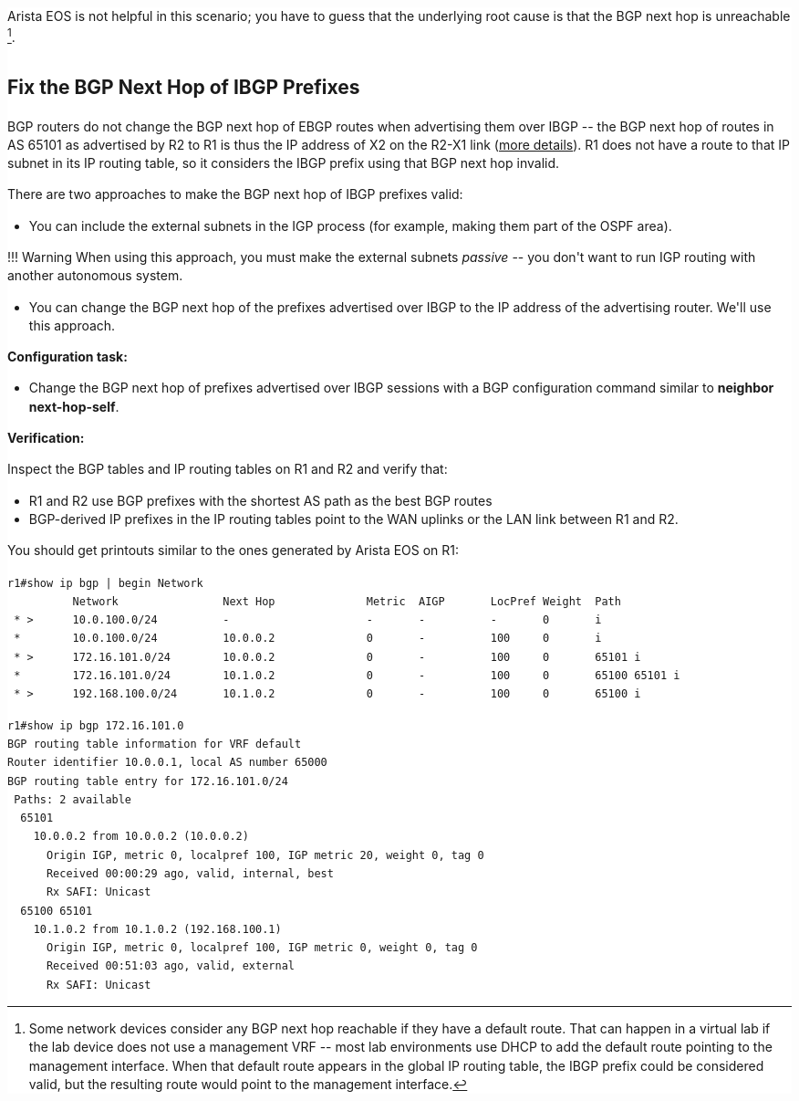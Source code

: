 Arista EOS is not helpful in this scenario; you have to guess that the underlying root cause is that the BGP next hop is unreachable [^NHNR].

[^NHNR]: Some network devices consider any BGP next hop reachable if they have a default route. That can happen in a virtual lab if the lab device does not use a management VRF -- most lab environments use DHCP to add the default route pointing to the management interface. When that default route appears in the global IP routing table, the IBGP prefix could be considered valid, but the resulting route would point to the management interface.

## Fix the BGP Next Hop of IBGP Prefixes

BGP routers do not change the BGP next hop of EBGP routes when advertising them over IBGP -- the BGP next hop of routes in AS 65101 as advertised by R2 to R1 is thus the IP address of X2 on the R2-X1 link ([more details](https://blog.ipspace.net/2011/08/bgp-next-hop-processing.html)). R1 does not have a route to that IP subnet in its IP routing table, so it considers the IBGP prefix using that BGP next hop invalid.  

There are two approaches to make the BGP next hop of IBGP prefixes valid:

* You can include the external subnets in the IGP process (for example, making them part of the OSPF area).

!!! Warning
    When using this approach, you must make the external subnets *passive* -- you don't want to run IGP routing with another autonomous system.

* You can change the BGP next hop of the prefixes advertised over IBGP to the IP address of the advertising router. We'll use this approach.

**Configuration task:**

* Change the BGP next hop of prefixes advertised over IBGP sessions with a BGP configuration command similar to **neighbor next-hop-self**.

**Verification:**

Inspect the BGP tables and IP routing tables on R1 and R2 and verify that:

* R1 and R2 use BGP prefixes with the shortest AS path as the best BGP routes
* BGP-derived IP prefixes in the IP routing tables point to the WAN uplinks or the LAN link between R1 and R2.

You should get printouts similar to the ones generated by Arista EOS on R1:

```
r1#show ip bgp | begin Network
          Network                Next Hop              Metric  AIGP       LocPref Weight  Path
 * >      10.0.100.0/24          -                     -       -          -       0       i
 *        10.0.100.0/24          10.0.0.2              0       -          100     0       i
 * >      172.16.101.0/24        10.0.0.2              0       -          100     0       65101 i
 *        172.16.101.0/24        10.1.0.2              0       -          100     0       65100 65101 i
 * >      192.168.100.0/24       10.1.0.2              0       -          100     0       65100 i
```

```
r1#show ip bgp 172.16.101.0
BGP routing table information for VRF default
Router identifier 10.0.0.1, local AS number 65000
BGP routing table entry for 172.16.101.0/24
 Paths: 2 available
  65101
    10.0.0.2 from 10.0.0.2 (10.0.0.2)
      Origin IGP, metric 0, localpref 100, IGP metric 20, weight 0, tag 0
      Received 00:00:29 ago, valid, internal, best
      Rx SAFI: Unicast
  65100 65101
    10.1.0.2 from 10.1.0.2 (192.168.100.1)
      Origin IGP, metric 0, localpref 100, IGP metric 0, weight 0, tag 0
      Received 00:51:03 ago, valid, external
      Rx SAFI: Unicast
```
